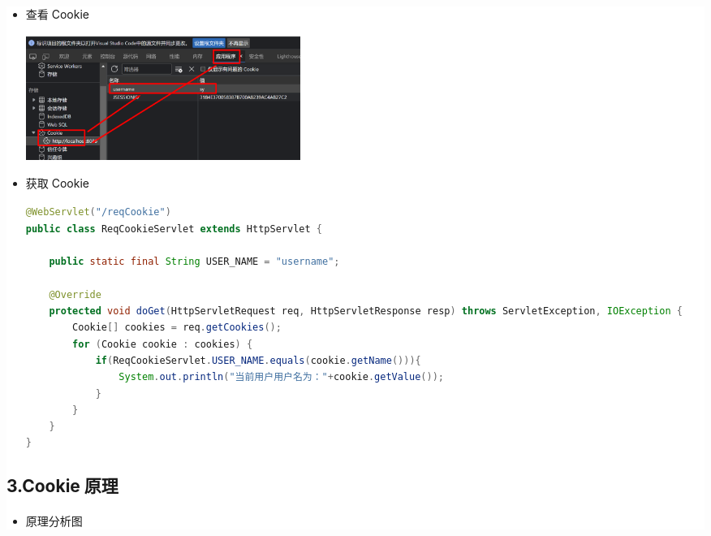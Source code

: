   - 查看 Cookie

    <img src="session、cookie.assets/image-20221011114329737.png" alt="image-20221011114329737" style="zoom:33%;" />

    

  - 获取 Cookie

    ```java
    @WebServlet("/reqCookie")
    public class ReqCookieServlet extends HttpServlet {
    
        public static final String USER_NAME = "username";
    
        @Override
        protected void doGet(HttpServletRequest req, HttpServletResponse resp) throws ServletException, IOException {
            Cookie[] cookies = req.getCookies();
            for (Cookie cookie : cookies) {
                if(ReqCookieServlet.USER_NAME.equals(cookie.getName())){
                    System.out.println("当前用户用户名为："+cookie.getValue());
                }
            }
        }
    }
    ```

    

## 3.Cookie 原理

- 原理分析图
